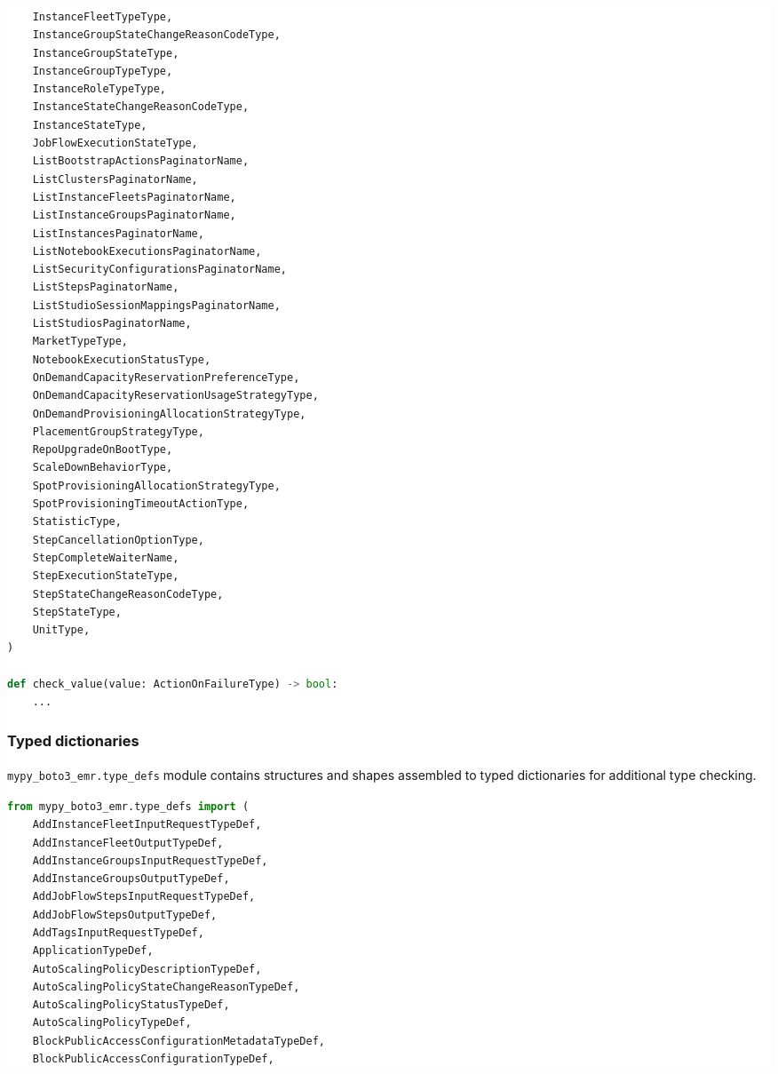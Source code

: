 ```python
    InstanceFleetTypeType,
    InstanceGroupStateChangeReasonCodeType,
    InstanceGroupStateType,
    InstanceGroupTypeType,
    InstanceRoleTypeType,
    InstanceStateChangeReasonCodeType,
    InstanceStateType,
    JobFlowExecutionStateType,
    ListBootstrapActionsPaginatorName,
    ListClustersPaginatorName,
    ListInstanceFleetsPaginatorName,
    ListInstanceGroupsPaginatorName,
    ListInstancesPaginatorName,
    ListNotebookExecutionsPaginatorName,
    ListSecurityConfigurationsPaginatorName,
    ListStepsPaginatorName,
    ListStudioSessionMappingsPaginatorName,
    ListStudiosPaginatorName,
    MarketTypeType,
    NotebookExecutionStatusType,
    OnDemandCapacityReservationPreferenceType,
    OnDemandCapacityReservationUsageStrategyType,
    OnDemandProvisioningAllocationStrategyType,
    PlacementGroupStrategyType,
    RepoUpgradeOnBootType,
    ScaleDownBehaviorType,
    SpotProvisioningAllocationStrategyType,
    SpotProvisioningTimeoutActionType,
    StatisticType,
    StepCancellationOptionType,
    StepCompleteWaiterName,
    StepExecutionStateType,
    StepStateChangeReasonCodeType,
    StepStateType,
    UnitType,
)

def check_value(value: ActionOnFailureType) -> bool:
    ...
```

<a id="typed-dictionaries"></a>

### Typed dictionaries

`mypy_boto3_emr.type_defs` module contains structures and shapes assembled to
typed dictionaries for additional type checking.

```python
from mypy_boto3_emr.type_defs import (
    AddInstanceFleetInputRequestTypeDef,
    AddInstanceFleetOutputTypeDef,
    AddInstanceGroupsInputRequestTypeDef,
    AddInstanceGroupsOutputTypeDef,
    AddJobFlowStepsInputRequestTypeDef,
    AddJobFlowStepsOutputTypeDef,
    AddTagsInputRequestTypeDef,
    ApplicationTypeDef,
    AutoScalingPolicyDescriptionTypeDef,
    AutoScalingPolicyStateChangeReasonTypeDef,
    AutoScalingPolicyStatusTypeDef,
    AutoScalingPolicyTypeDef,
    BlockPublicAccessConfigurationMetadataTypeDef,
    BlockPublicAccessConfigurationTypeDef,
```